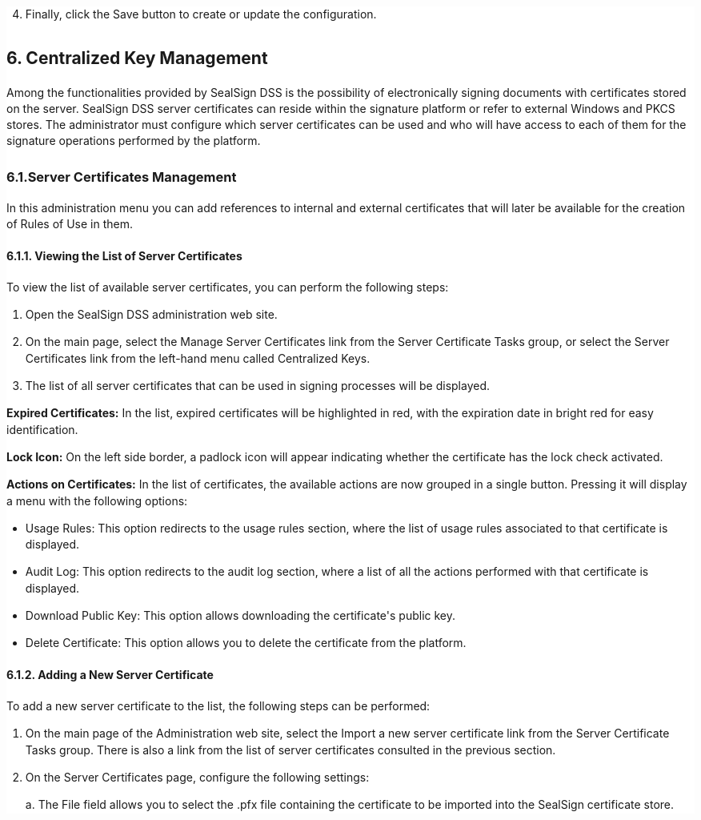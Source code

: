 4. Finally, click the Save button to create or update the configuration.


## 6. Centralized Key Management

Among the functionalities provided by SealSign DSS is the possibility of electronically signing documents with certificates stored on the server. SealSign DSS server certificates can reside within the signature platform or refer to external Windows and PKCS stores. The administrator must configure which server certificates can be used and who will have access to each of them for the signature operations performed by the platform.

### 6.1.Server Certificates Management

In this administration menu you can add references to internal and external certificates that will later be available for the creation of Rules of Use in them.

#### 6.1.1. Viewing the List of Server Certificates

To view the list of available server certificates, you can perform the following steps:

1. Open the SealSign DSS administration web site.

2. On the main page, select the Manage Server Certificates link from the Server Certificate Tasks group, or select the Server Certificates link from the left-hand menu called Centralized Keys.

3. The list of all server certificates that can be used in signing processes will be displayed.

**Expired Certificates:** In the list, expired certificates will be highlighted in red, with the expiration date in bright red for easy identification.

**Lock Icon:** On the left side border, a padlock icon will appear indicating whether the certificate has the lock check activated.

**Actions on Certificates:** In the list of certificates, the available actions are now grouped in a single button. Pressing it will display a menu with the following options:

  - Usage Rules: This option redirects to the usage rules section, where the list of usage rules associated to that certificate is displayed.
  
  - Audit Log: This option redirects to the audit log section, where a list of all the actions performed with that certificate is displayed.
  
  - Download Public Key: This option allows downloading the certificate's public key.

  - Delete Certificate: This option allows you to delete the certificate from the platform.


#### 6.1.2. Adding a New Server Certificate

To add a new server certificate to the list, the following steps can be performed:

1. On the main page of the Administration web site, select the Import a new server certificate link from the Server Certificate Tasks group. There is also a link from the list of server certificates consulted in the previous section.

2. On the Server Certificates page, configure the following settings:

    a. The File field allows you to select the .pfx file containing the certificate to be imported into the SealSign certificate store.
